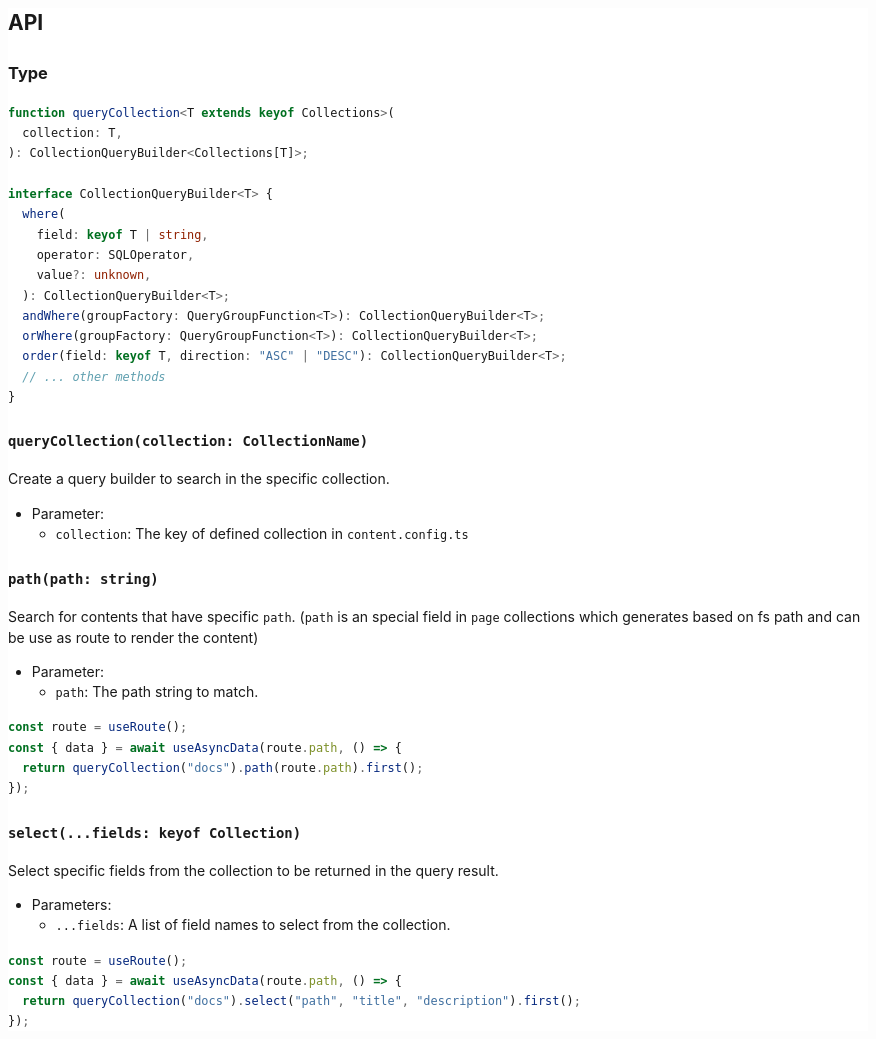 ## API

### Type

```ts
function queryCollection<T extends keyof Collections>(
  collection: T,
): CollectionQueryBuilder<Collections[T]>;

interface CollectionQueryBuilder<T> {
  where(
    field: keyof T | string,
    operator: SQLOperator,
    value?: unknown,
  ): CollectionQueryBuilder<T>;
  andWhere(groupFactory: QueryGroupFunction<T>): CollectionQueryBuilder<T>;
  orWhere(groupFactory: QueryGroupFunction<T>): CollectionQueryBuilder<T>;
  order(field: keyof T, direction: "ASC" | "DESC"): CollectionQueryBuilder<T>;
  // ... other methods
}
```

### `queryCollection(collection: CollectionName)`

Create a query builder to search in the specific collection.

- Parameter:
  - `collection`: The key of defined collection in `content.config.ts`

### `path(path: string)`

Search for contents that have specific `path`. (`path` is an special field in `page` collections which generates based on fs path and can be use as route to render the content)

- Parameter:
  - `path`: The path string to match.

```ts
const route = useRoute();
const { data } = await useAsyncData(route.path, () => {
  return queryCollection("docs").path(route.path).first();
});
```

### `select(...fields: keyof Collection)`

Select specific fields from the collection to be returned in the query result.

- Parameters:
  - `...fields`: A list of field names to select from the collection.

```ts
const route = useRoute();
const { data } = await useAsyncData(route.path, () => {
  return queryCollection("docs").select("path", "title", "description").first();
});
```
